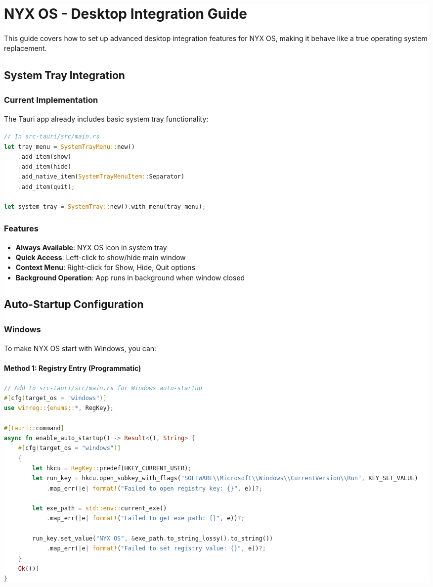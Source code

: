 # NYX OS - Desktop Integration Guide

This guide covers how to set up advanced desktop integration features for NYX OS, making it behave like a true operating system replacement.

## System Tray Integration

### Current Implementation
The Tauri app already includes basic system tray functionality:

```rust
// In src-tauri/src/main.rs
let tray_menu = SystemTrayMenu::new()
    .add_item(show)
    .add_item(hide)
    .add_native_item(SystemTrayMenuItem::Separator)
    .add_item(quit);

let system_tray = SystemTray::new().with_menu(tray_menu);
```

### Features
- **Always Available**: NYX OS icon in system tray
- **Quick Access**: Left-click to show/hide main window
- **Context Menu**: Right-click for Show, Hide, Quit options
- **Background Operation**: App runs in background when window closed

## Auto-Startup Configuration

### Windows
To make NYX OS start with Windows, you can:

#### Method 1: Registry Entry (Programmatic)
```rust
// Add to src-tauri/src/main.rs for Windows auto-startup
#[cfg(target_os = "windows")]
use winreg::{enums::*, RegKey};

#[tauri::command]
async fn enable_auto_startup() -> Result<(), String> {
    #[cfg(target_os = "windows")]
    {
        let hkcu = RegKey::predef(HKEY_CURRENT_USER);
        let run_key = hkcu.open_subkey_with_flags("SOFTWARE\\Microsoft\\Windows\\CurrentVersion\\Run", KEY_SET_VALUE)
            .map_err(|e| format!("Failed to open registry key: {}", e))?;
        
        let exe_path = std::env::current_exe()
            .map_err(|e| format!("Failed to get exe path: {}", e))?;
        
        run_key.set_value("NYX OS", &exe_path.to_string_lossy().to_string())
            .map_err(|e| format!("Failed to set registry value: {}", e))?;
    }
    Ok(())
}
```
